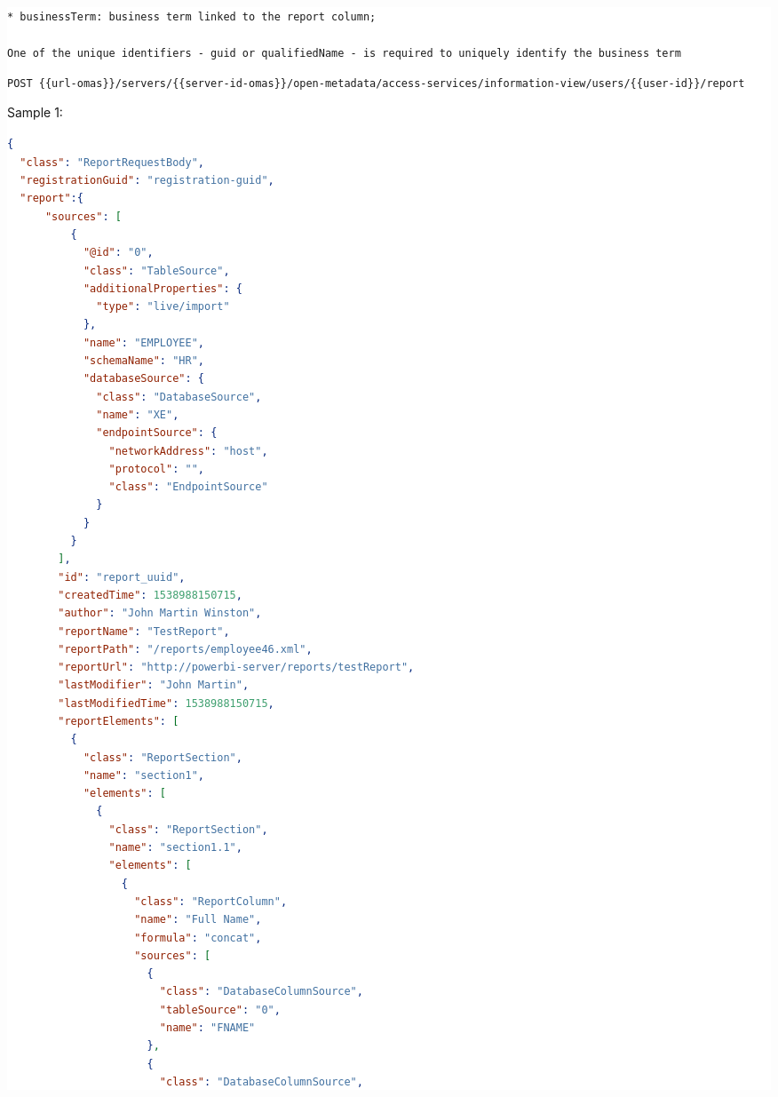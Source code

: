     * businessTerm: business term linked to the report column; 
    
    One of the unique identifiers - guid or qualifiedName - is required to uniquely identify the business term

```
POST {{url-omas}}/servers/{{server-id-omas}}/open-metadata/access-services/information-view/users/{{user-id}}/report
```

Sample 1:

```json
{
  "class": "ReportRequestBody",
  "registrationGuid": "registration-guid",
  "report":{
      "sources": [
          {
            "@id": "0",
            "class": "TableSource",
            "additionalProperties": {
              "type": "live/import"
            },
            "name": "EMPLOYEE",
            "schemaName": "HR",
            "databaseSource": {
              "class": "DatabaseSource",
              "name": "XE",
              "endpointSource": {
                "networkAddress": "host",
                "protocol": "",
                "class": "EndpointSource"
              }
            }
          }
        ],
        "id": "report_uuid",
        "createdTime": 1538988150715,
        "author": "John Martin Winston",
        "reportName": "TestReport",
        "reportPath": "/reports/employee46.xml",
        "reportUrl": "http://powerbi-server/reports/testReport",
        "lastModifier": "John Martin",
        "lastModifiedTime": 1538988150715,
        "reportElements": [
          {
            "class": "ReportSection",
            "name": "section1",
            "elements": [
              {
                "class": "ReportSection",
                "name": "section1.1",
                "elements": [
                  {
                    "class": "ReportColumn",
                    "name": "Full Name",
                    "formula": "concat",
                    "sources": [
                      {
                        "class": "DatabaseColumnSource",
                        "tableSource": "0",
                        "name": "FNAME"
                      },
                      {
                        "class": "DatabaseColumnSource",
```